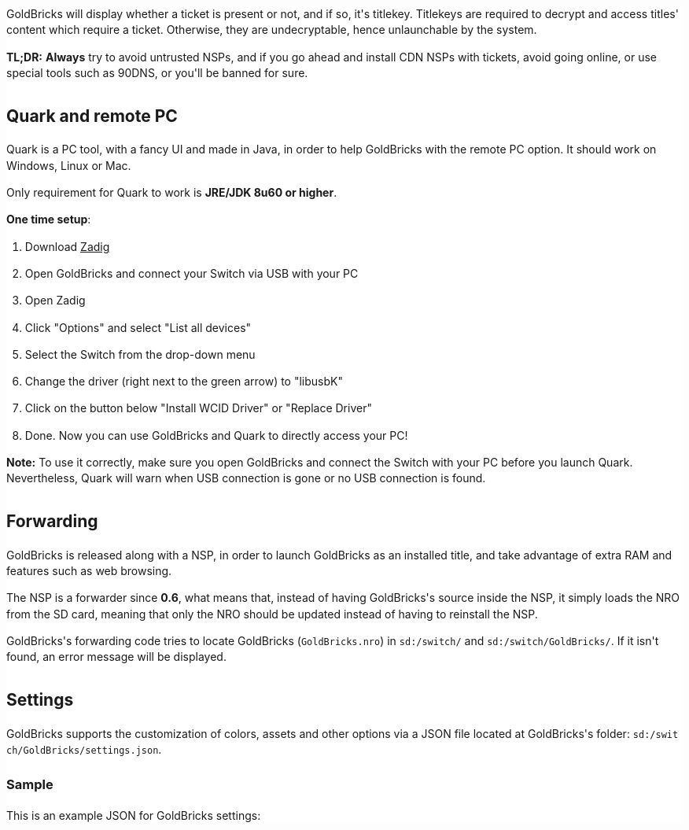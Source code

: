 GoldBricks will display whether a ticket is present or not, and if so, it's titlekey. Titlekeys are required to decrypt and access titles' content which require a ticket. Otherwise, they are undecryptable, hence unlaunchable by the system.

**TL;DR:** **Always** try to avoid untrusted NSPs, and if you go ahead and install CDN NSPs with tickets, avoid going online, or use special tools such as 90DNS, or you'll be banned for sure.

## Quark and remote PC

Quark is a PC tool, with a fancy UI and made in Java, in order to help GoldBricks with the remote PC option. It should work on Windows, Linux or Mac.

Only requirement for Quark to work is **JRE/JDK 8u60 or higher**.

**One time setup**:

1. Download [Zadig](https://zadig.akeo.ie/)

2. Open GoldBricks and connect your Switch via USB with your PC

3. Open Zadig

4. Click "Options" and select "List all devices"

5. Select the Switch from the drop-down menu

6. Change the driver (right next to the green arrow) to "libusbK"

7. Click on the button below "Install WCID Driver" or "Replace Driver"

8. Done. Now you can use GoldBricks and Quark to directly access your PC!

**Note:** To use it correctly, make sure you open GoldBricks and connect the Switch with your PC before you launch Quark. Nevertheless, Quark will warn when USB connection is gone or no USB connection is found.

## Forwarding

GoldBricks is released along with a NSP, in order to launch GoldBricks as an installed title, and take advantage of extra RAM and features such as web browsing.

The NSP is a forwarder since **0.6**, what means that, instead of having GoldBricks's source inside the NSP, it simply loads the NRO from the SD card, meaning that only the NRO should be updated instead of having to reinstall the NSP.

GoldBricks's forwarding code tries to locate GoldBricks (`GoldBricks.nro`) in `sd:/switch/` and `sd:/switch/GoldBricks/`. If it isn't found, an error message will be displayed.

## Settings

GoldBricks supports the customization of colors, assets and other options via a JSON file located at GoldBricks's folder: `sd:/switch/GoldBricks/settings.json`.

### Sample

This is an example JSON for GoldBricks settings:
